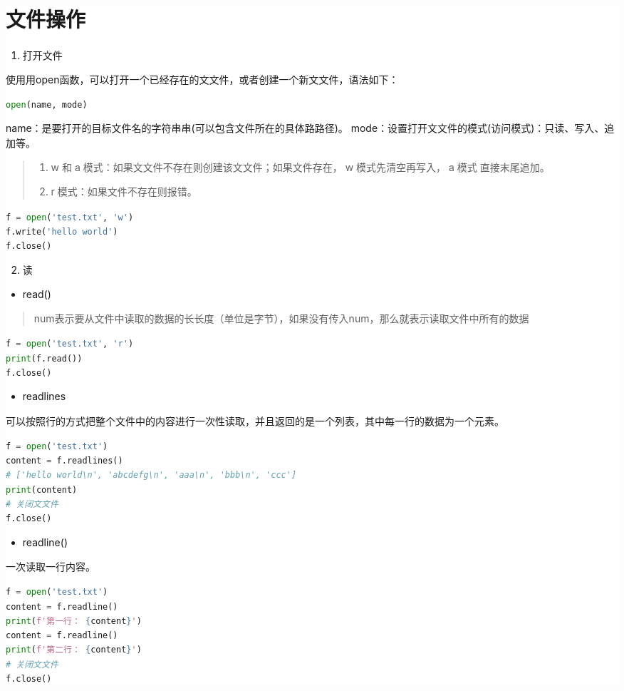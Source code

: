 # 文件操作

1. 打开文件

使⽤用open函数，可以打开一个已经存在的⽂文件，或者创建一个新⽂文件，语法如下：  

```python
open(name, mode)
```

name：是要打开的目标文件名的字符串串(可以包含文件所在的具体路路径)。
mode：设置打开⽂文件的模式(访问模式)：只读、写入、追加等。  

>1. w 和 a 模式：如果⽂文件不存在则创建该⽂文件；如果文件存在， w 模式先清空再写入， a 模式
>     直接末尾追加。
>
>2. r 模式：如果文件不存在则报错。  

```python
f = open('test.txt', 'w')
f.write('hello world')
f.close()
```

2. 读

- read()

> num表示要从文件中读取的数据的⻓长度（单位是字节），如果没有传入num，那么就表示读取文件中所有的数据  

```python
f = open('test.txt', 'r')
print(f.read())
f.close()
```

- readlines

可以按照行的方式把整个文件中的内容进行一次性读取，并且返回的是一个列表，其中每⼀行的数据为一个元素。  

```python
f = open('test.txt')
content = f.readlines()
# ['hello world\n', 'abcdefg\n', 'aaa\n', 'bbb\n', 'ccc']
print(content)
# 关闭⽂文件
f.close()
```

- readline()

一次读取⼀行内容。  

```python
f = open('test.txt')
content = f.readline()
print(f'第一行： {content}')
content = f.readline()
print(f'第⼆行： {content}')
# 关闭⽂文件
f.close()
```
